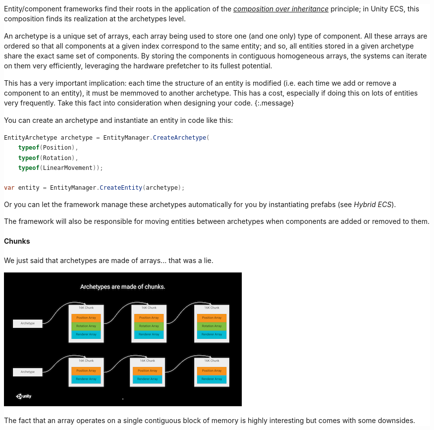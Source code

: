 Entity/component frameworks find their roots in the application of the [*composition over inheritance*](https://en.wikipedia.org/wiki/Composition_over_inheritance) principle; in Unity ECS, this composition finds its realization at the archetypes level.

An archetype is a unique set of arrays, each array being used to store one (and one only) type of component.
All these arrays are ordered so that all components at a given index correspond to the same entity; and so, all entities stored in a given archetype share the exact same set of components.
By storing the components in contiguous homogeneous arrays, the systems can iterate on them very efficiently, leveraging the hardware prefetcher to its fullest potential.

This has a very important implication: each time the structure of an entity is modified (i.e. each time we add or remove a component to an entity), it must be memmoved to another archetype. This has a cost, especially if doing this on lots of entities very frequently. Take this fact into consideration when designing your code.
{:.message}

You can create an archetype and instantiate an entity in code like this:

```c#
EntityArchetype archetype = EntityManager.CreateArchetype(
    typeof(Position),
    typeof(Rotation),
    typeof(LinearMovement));

var entity = EntityManager.CreateEntity(archetype);
```

Or you can let the framework manage these archetypes automatically for you by instantiating prefabs (see *Hybrid ECS*).

The framework will also be responsible for moving entities between archetypes when components are added or removed to them.

#### Chunks

We just said that archetypes are made of arrays... that was a lie.

[![](../../assets/img/blog/ecs_deep_dive/8.png)](../../assets/img/blog/ecs_deep_dive/8b.jpg)

The fact that an array operates on a single contiguous block of memory is highly interesting but comes with some downsides.
